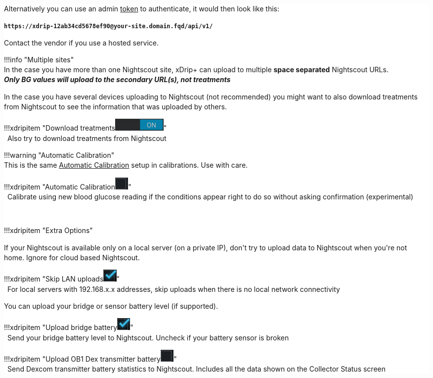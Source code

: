 Alternatively you can use an admin [token](https://nightscout.github.io/nightscout/security/#create-authentication-tokens-for-users) to authenticate, it would then look like this:

**`https://xdrip-12ab34cd5678ef90@your-site.domain.fqd/api/v1/`**

Contact the vendor if you use a hosted service.

!!!info "Multiple sites"  
    In the case you have more than one Nightscout site, xDrip+ can upload to multiple **space separated** Nightscout URLs.  
    ***Only BG values will upload to the secondary URL(s), not treatments***

In the case you have several devices uploading to Nightscout (not recommended) you might want to also download treatments from Nightscout to see the information that was uploaded by others.

!!!xdripitem "Download treatments<span class='symbol'><img src="../../images/ON.png" style="zoom:75%;" /></span>"  
    &ensp;Also try to download treatments from Nightscout  

!!!warning "Automatic Calibration"  
    This is the same [Automatic Calibration](../../calibrate/advancedcal#use-treatment-bg-values) setup in calibrations. Use with care.

!!!xdripitem "Automatic Calibration<span class='symbol'><img src="../../images/DIS.png" style="zoom:75%;" /></span>"  
    &ensp;Calibrate using new blood glucose reading if the conditions appear right to do so without asking confirmation (experimental)  

</br>

!!!xdripitem "Extra Options"

If your Nightscout is available only on a local server (on a private IP), don't try to upload data to Nightscout when you're not home. Ignore for cloud based Nightscout.

!!!xdripitem "Skip LAN uploads<span class='symbol'><img src="../../images/EN.png" style="zoom:75%;" /></span>"  
    &ensp;For local servers with 192.168.x.x addresses, skip uploads when there is no local network connectivity 

You can upload your bridge or sensor battery level (if supported).

!!!xdripitem "Upload bridge battery<span class='symbol'><img src="../../images/EN.png" style="zoom:75%;" /></span>"  
    &ensp;Send your bridge battery level to Nightscout. Uncheck if your battery sensor is broken

!!!xdripitem "Upload OB1 Dex transmitter battery<span class='symbol'><img src="../../images/DIS.png" style="zoom:75%;" /></span>"  
    &ensp;Send Dexcom transmitter battery statistics to Nightscout. Includes all the data shown on the Collector Status screen
